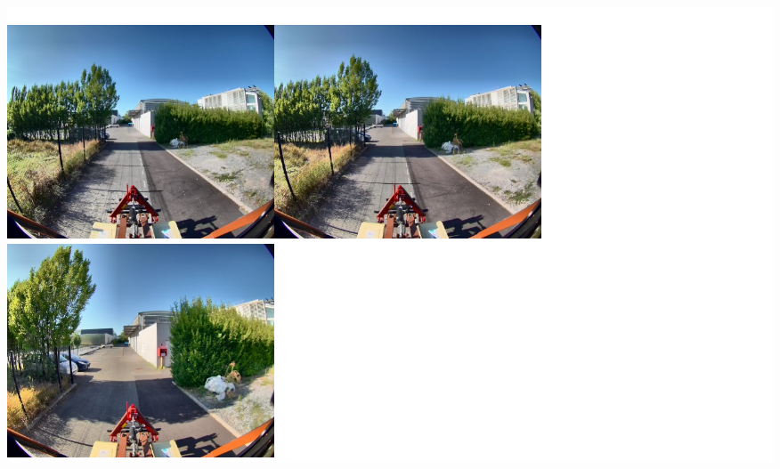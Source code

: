 <br/><span><img src='img_exemples/image_1724772422390919351.jpg' alt='drawing' width='300'/><img src='img_exemples/image_1724772427176400868.jpg' alt='drawing' width='300'/><img src='img_exemples/image_1724772431983792394.jpg' alt='drawing' width='300'/>